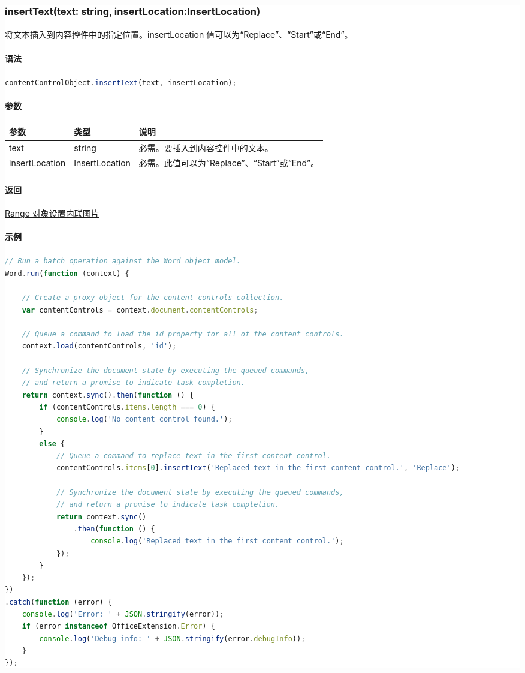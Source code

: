 ### insertText(text: string, insertLocation:InsertLocation)
将文本插入到内容控件中的指定位置。insertLocation 值可以为“Replace”、“Start”或“End”。

#### 语法
```js
contentControlObject.insertText(text, insertLocation);
```

#### 参数
| 参数    | 类型   |说明|
|:---------------|:--------|:----------|
|text|string|必需。要插入到内容控件中的文本。|
|insertLocation|InsertLocation|必需。此值可以为“Replace”、“Start”或“End”。|

#### 返回
[Range 对象设置内联图片](range.md)

#### 示例
```js
// Run a batch operation against the Word object model.
Word.run(function (context) {
    
    // Create a proxy object for the content controls collection.
    var contentControls = context.document.contentControls;
    
    // Queue a command to load the id property for all of the content controls. 
    context.load(contentControls, 'id');
     
    // Synchronize the document state by executing the queued commands, 
    // and return a promise to indicate task completion.
    return context.sync().then(function () {
        if (contentControls.items.length === 0) {
            console.log('No content control found.');
        }
        else {
            // Queue a command to replace text in the first content control. 
            contentControls.items[0].insertText('Replaced text in the first content control.', 'Replace');
        
            // Synchronize the document state by executing the queued commands, 
            // and return a promise to indicate task completion.
            return context.sync()
                .then(function () {
                    console.log('Replaced text in the first content control.');
            });
        }
    });  
})
.catch(function (error) {
    console.log('Error: ' + JSON.stringify(error));
    if (error instanceof OfficeExtension.Error) {
        console.log('Debug info: ' + JSON.stringify(error.debugInfo));
    }
});
```
